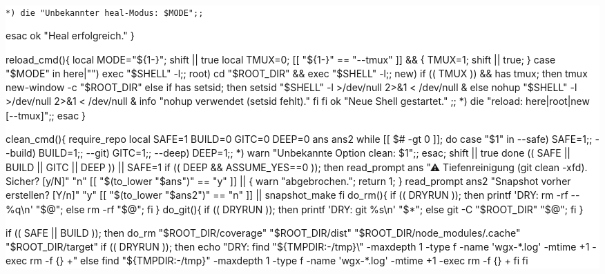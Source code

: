     *) die "Unbekannter heal-Modus: $MODE";;
  esac
  ok "Heal erfolgreich."
}

reload_cmd(){
  local MODE="${1-}"; shift || true
  local TMUX=0; [[ "${1-}" == "--tmux" ]] && { TMUX=1; shift || true; }
  case "$MODE" in
    here|"") exec "$SHELL" -l;;
    root) cd "$ROOT_DIR" && exec "$SHELL" -l;;
    new)
      if (( TMUX )) && has tmux; then
        tmux new-window -c "$ROOT_DIR"
      else
        if has setsid; then
          setsid "$SHELL" -l >/dev/null 2>&1 < /dev/null &
        else
          nohup "$SHELL" -l >/dev/null 2>&1 < /dev/null & info "nohup verwendet (setsid fehlt)."
        fi
      fi
      ok "Neue Shell gestartet."
      ;;
    *) die "reload: here|root|new [--tmux]";;
  esac
}

clean_cmd(){
  require_repo
  local SAFE=1 BUILD=0 GITC=0 DEEP=0 ans ans2
  while [[ $# -gt 0 ]]; do
    case "$1" in
      --safe) SAFE=1;;
      --build) BUILD=1;;
      --git) GITC=1;;
      --deep) DEEP=1;;
      *) warn "Unbekannte Option clean: $1";;
    esac; shift || true
  done
  (( SAFE || BUILD || GITC || DEEP )) || SAFE=1
  if (( DEEP && ASSUME_YES==0 )); then
    read_prompt ans "⚠ Tiefenreinigung (git clean -xfd). Sicher? [y/N]" "n"
    [[ "$(to_lower "$ans")" == "y" ]] || { warn "abgebrochen."; return 1; }
    read_prompt ans2 "Snapshot vorher erstellen? [Y/n]" "y"
    [[ "$(to_lower "$ans2")" == "n" ]] || snapshot_make
  fi
  do_rm(){ if (( DRYRUN )); then printf 'DRY: rm -rf -- %q\n' "$@"; else rm -rf "$@"; fi }
  do_git(){ if (( DRYRUN )); then printf 'DRY: git %s\n' "$*"; else git -C "$ROOT_DIR" "$@"; fi }

  if (( SAFE || BUILD )); then
    do_rm "$ROOT_DIR/coverage" "$ROOT_DIR/dist" "$ROOT_DIR/node_modules/.cache" "$ROOT_DIR/target"
    if (( DRYRUN )); then
      echo "DRY: find \"${TMPDIR:-/tmp}\" -maxdepth 1 -type f -name 'wgx-*.log' -mtime +1 -exec rm -f {} +"
    else
      find "${TMPDIR:-/tmp}" -maxdepth 1 -type f -name 'wgx-*.log' -mtime +1 -exec rm -f {} +
    fi
  fi
